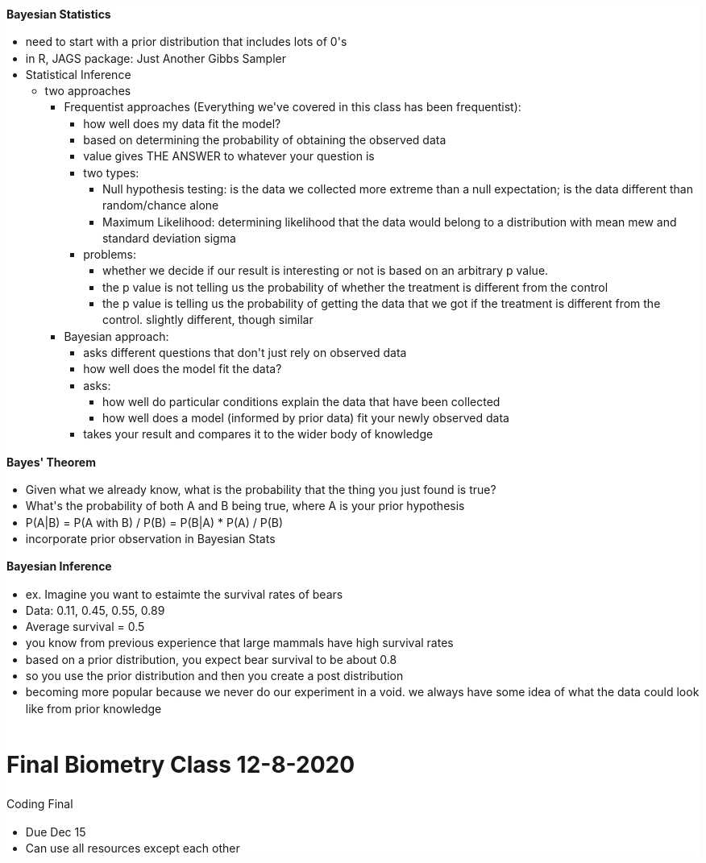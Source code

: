 **Bayesian Statistics**
- need to start with a prior distribution that includes lots of 0's
- in R, JAGS package: Just Another Gibbs Sampler
- Statistical Inference
  - two approaches
    - Frequentist approaches (Everything we've covered in this class has been frequentist):
      - how well does my data fit the model?
      - based on determining the probability of obtaining the observed data
      -  value gives THE ANSWER to whatever your question is
      - two types:
        - Null hypothesis testing: is the data we collected more extreme than a null expectation; is the data different than random/chance alone
        - Maximum Likelihood: determining likelihood that the data would belong to a distribution with mean mew and standard deviation sigma
      - problems:
        - whether we decide if our result is interesting or not is based on an arbitrary p value.
        - the p value is not telling us the probability of whether the treatment is different from the control
        - the p value is telling us the probability of getting the data that we got if the treatment is different from the control. slightly different, though similar
    - Bayesian approach:
      - asks different questions that don't just rely on observed data
      - how well does the model fit the data?
      - asks:
        - how well do particular conditions explain the data that have been collected
        - how well does a model (informed by prior data) fit your newly observed data
      - takes your result and compares it to the wider body of knowledge

**Bayes' Theorem**
  - Given what we already know, what is the probability that the thing you just found is true?
  - What's the probability of both A and B being true, where A is your prior hypothesis
  - P(A|B) = P(A with B) / P(B) = P(B|A) * P(A) / P(B)
  - incorporate prior observation in Bayesian Stats

**Bayesian Inference**
- ex. Imagine you want to estaimte the survival rates of bears
- Data: 0.11, 0.45, 0.55, 0.89
- Average survival = 0.5
- you know from previous experience that large mammals have high survival rates
- based on a prior distribution, you expect bear survival to be about 0.8
- so you use the prior distribution and then you create a post distribution
- becoming more popular because we never do our experiment in a void. we always have some idea of what the data could look like from prior knowledge




# Final Biometry Class 12-8-2020

Coding Final
- Due Dec 15
- Can use all resources except each other
